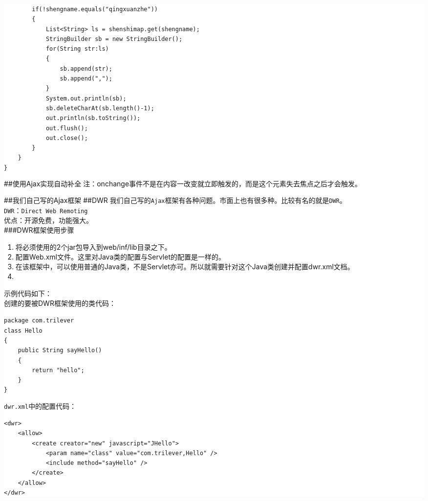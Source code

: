 			if(!shengname.equals("qingxuanzhe"))
			{
				List<String> ls = shenshimap.get(shengname);
				StringBuilder sb = new StringBuilder();
				for(String str:ls)
				{
					sb.append(str);
					sb.append(",");
				}
				System.out.println(sb);
				sb.deleteCharAt(sb.length()-1);
				out.println(sb.toString());
				out.flush();
				out.close();
			}
		}
	}
	
##使用Ajax实现自动补全
注：onchange事件不是在内容一改变就立即触发的，而是这个元素失去焦点之后才会触发。

##我们自己写的Ajax框架
##DWR
我们自己写的`Ajax`框架有各种问题。市面上也有很多种。比较有名的就是`DWR`。  
`DWR`：`Direct Web Remoting`  
优点：开源免费，功能强大。  
###DWR框架使用步骤
1. 将必须使用的2个jar包导入到web/inf/lib目录之下。  
2. 配置Web.xml文件。这里对Java类的配置与Servlet的配置是一样的。  
3. 在该框架中，可以使用普通的Java类，不是Servlet亦可。所以就需要针对这个Java类创建并配置dwr.xml文档。  
4. 
示例代码如下：  
创建的要被DWR框架使用的类代码：  
>
	package com.trilever
	class Hello
	{
		public String sayHello()
		{
			return "hello";
		}
	}
	
`dwr.xml`中的配置代码：  
>
	<dwr>
		<allow>
			<create creator="new" javascript="JHello">
				<param name="class" value="com.trilever,Hello" />
				<include method="sayHello" />
			</create>
		</allow>
	</dwr>
